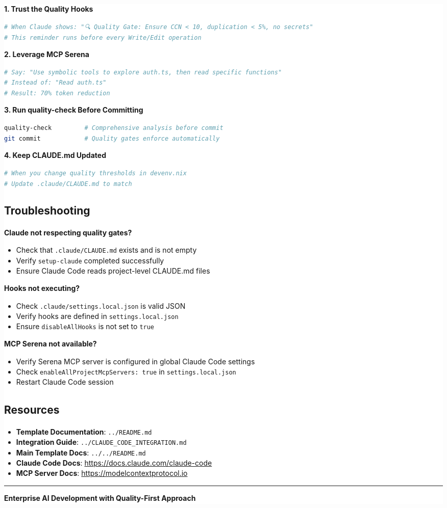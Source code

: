 **1. Trust the Quality Hooks**
```bash
# When Claude shows: "🔍 Quality Gate: Ensure CCN < 10, duplication < 5%, no secrets"
# This reminder runs before every Write/Edit operation
```

**2. Leverage MCP Serena**
```bash
# Say: "Use symbolic tools to explore auth.ts, then read specific functions"
# Instead of: "Read auth.ts"
# Result: 70% token reduction
```

**3. Run quality-check Before Committing**
```bash
quality-check         # Comprehensive analysis before commit
git commit            # Quality gates enforce automatically
```

**4. Keep CLAUDE.md Updated**
```bash
# When you change quality thresholds in devenv.nix
# Update .claude/CLAUDE.md to match
```

## Troubleshooting

**Claude not respecting quality gates?**
- Check that `.claude/CLAUDE.md` exists and is not empty
- Verify `setup-claude` completed successfully
- Ensure Claude Code reads project-level CLAUDE.md files

**Hooks not executing?**
- Check `.claude/settings.local.json` is valid JSON
- Verify hooks are defined in `settings.local.json`
- Ensure `disableAllHooks` is not set to `true`

**MCP Serena not available?**
- Verify Serena MCP server is configured in global Claude Code settings
- Check `enableAllProjectMcpServers: true` in `settings.local.json`
- Restart Claude Code session

## Resources

- **Template Documentation**: `../README.md`
- **Integration Guide**: `../CLAUDE_CODE_INTEGRATION.md`
- **Main Template Docs**: `../../README.md`
- **Claude Code Docs**: https://docs.claude.com/claude-code
- **MCP Server Docs**: https://modelcontextprotocol.io

---

**Enterprise AI Development with Quality-First Approach**
